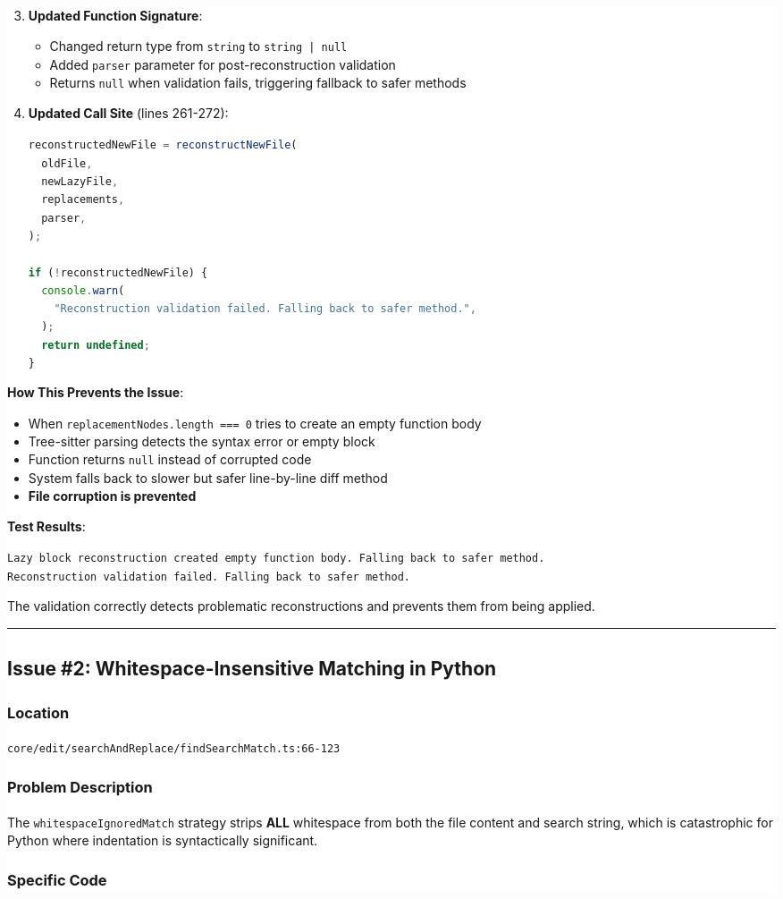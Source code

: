 3. **Updated Function Signature**:

   - Changed return type from `string` to `string | null`
   - Added `parser` parameter for post-reconstruction validation
   - Returns `null` when validation fails, triggering fallback to safer methods

4. **Updated Call Site** (lines 261-272):

   ```typescript
   reconstructedNewFile = reconstructNewFile(
     oldFile,
     newLazyFile,
     replacements,
     parser,
   );

   if (!reconstructedNewFile) {
     console.warn(
       "Reconstruction validation failed. Falling back to safer method.",
     );
     return undefined;
   }
   ```

**How This Prevents the Issue**:

- When `replacementNodes.length === 0` tries to create an empty function body
- Tree-sitter parsing detects the syntax error or empty block
- Function returns `null` instead of corrupted code
- System falls back to slower but safer line-by-line diff method
- **File corruption is prevented**

**Test Results**:

```
Lazy block reconstruction created empty function body. Falling back to safer method.
Reconstruction validation failed. Falling back to safer method.
```

The validation correctly detects problematic reconstructions and prevents them from being applied.

---

## Issue #2: Whitespace-Insensitive Matching in Python

### Location

`core/edit/searchAndReplace/findSearchMatch.ts:66-123`

### Problem Description

The `whitespaceIgnoredMatch` strategy strips **ALL** whitespace from both the file content and search string, which is catastrophic for Python where indentation is syntactically significant.

### Specific Code

